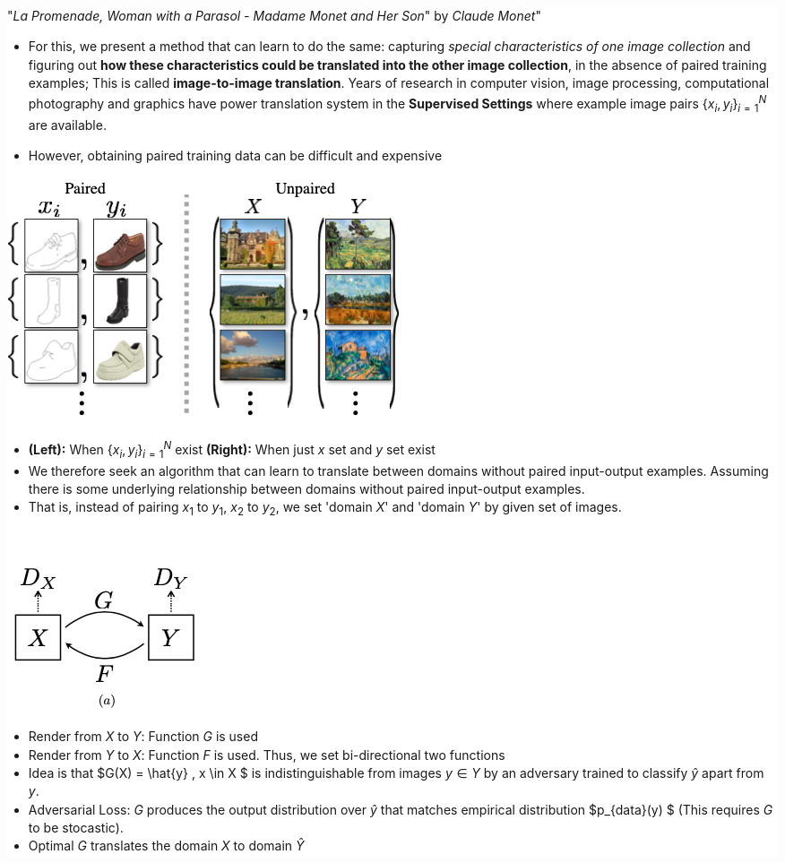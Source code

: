 "*La Promenade, Woman with a Parasol - Madame Monet and Her Son*" by *Claude Monet*"

* For this, we present a method that can learn to do the same: capturing *special characteristics of one image collection* and figuring out **how these characteristics could be translated into the other image collection**, in the absence of paired training examples; This is called **image-to-image translation**. Years of research in computer vision, image processing, computational photography and graphics have power translation system in the **Supervised Settings** where example image pairs $\{x_i, y_i\}_{i=1}^N$ are available.

* However, obtaining paired training data can be difficult and expensive

<img src = "/assets/img/cycleGAN/fig2.png"><br>

* **(Left):** When $\{ x_i, y_i\}_{i=1}^N$ exist **(Right):** When just $x$ set and $y$ set exist
* We therefore seek an algorithm that can learn to translate between domains without paired input-output examples. Assuming there is some underlying relationship between domains without paired input-output examples.
* That is, instead of pairing $x_1$ to $y_1$, $x_2$ to $y_2$, we set 'domain $X$' and 'domain $Y$' by given set of images.

<img src = "/assets/img/cycleGAN/fig3-1.png"><br>

* Render from $X$ to $Y$: Function $G$ is used
* Render from $Y$ to $X$: Function $F$ is used. Thus, we set bi-directional two functions
* Idea is that $G(X) = \hat{y} , x \in  X $ is indistinguishable from images $y \in Y$ by an adversary trained to classify $\hat{y}$ apart from $y$. 
* Adversarial Loss: $G$ produces the output distribution over $\hat{y}$ that matches empirical distribution $p_{data}(y) $ (This requires $G$ to be stocastic). 
* Optimal $G$ translates the domain $X$ to domain $\hat{Y}$
